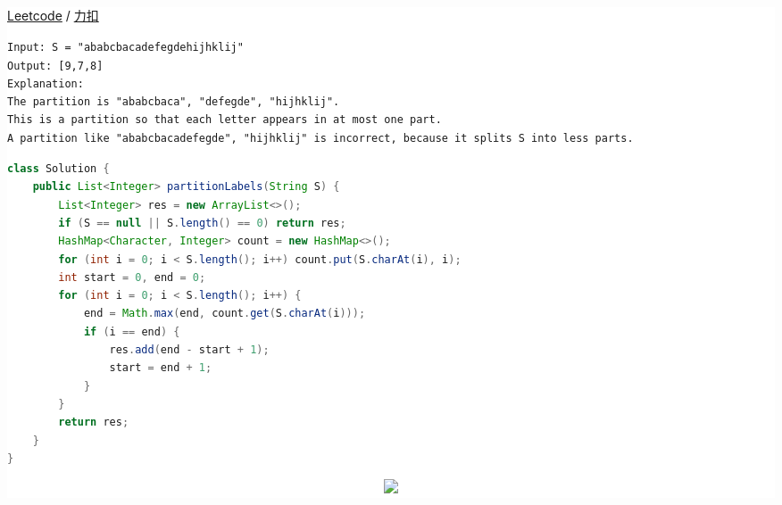[Leetcode](https://leetcode.com/problems/partition-labels/description/) / [力扣](https://leetcode-cn.com/problems/partition-labels/description/)

```html
Input: S = "ababcbacadefegdehijhklij"
Output: [9,7,8]
Explanation:
The partition is "ababcbaca", "defegde", "hijhklij".
This is a partition so that each letter appears in at most one part.
A partition like "ababcbacadefegde", "hijhklij" is incorrect, because it splits S into less parts.
```

```java
class Solution {
    public List<Integer> partitionLabels(String S) {
        List<Integer> res = new ArrayList<>();
        if (S == null || S.length() == 0) return res;
        HashMap<Character, Integer> count = new HashMap<>();
        for (int i = 0; i < S.length(); i++) count.put(S.charAt(i), i);
        int start = 0, end = 0;
        for (int i = 0; i < S.length(); i++) {
            end = Math.max(end, count.get(S.charAt(i)));
            if (i == end) {
                res.add(end - start + 1);
                start = end + 1;
            }
        }
        return res;
    }
}
```






<div align="center"><img width="320px" src="https://cs-notes-1256109796.cos.ap-guangzhou.myqcloud.com/githubio/公众号二维码-2.png"></img></div>
